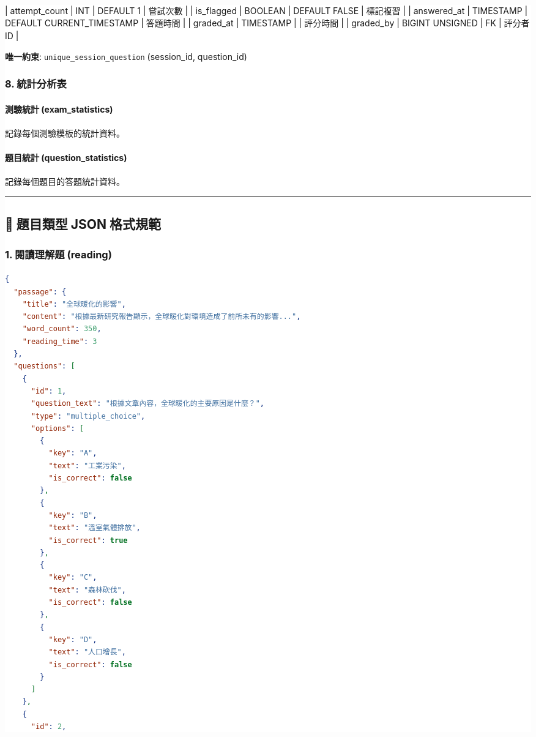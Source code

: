 | attempt_count | INT | DEFAULT 1 | 嘗試次數 |
| is_flagged | BOOLEAN | DEFAULT FALSE | 標記複習 |
| answered_at | TIMESTAMP | DEFAULT CURRENT_TIMESTAMP | 答題時間 |
| graded_at | TIMESTAMP | | 評分時間 |
| graded_by | BIGINT UNSIGNED | FK | 評分者 ID |

**唯一約束**: `unique_session_question` (session_id, question_id)

### 8. 統計分析表

#### 測驗統計 (exam_statistics)
記錄每個測驗模板的統計資料。

#### 題目統計 (question_statistics)  
記錄每個題目的答題統計資料。

---

## 📝 題目類型 JSON 格式規範

### 1. 閱讀理解題 (reading)

```json
{
  "passage": {
    "title": "全球暖化的影響",
    "content": "根據最新研究報告顯示，全球暖化對環境造成了前所未有的影響...",
    "word_count": 350,
    "reading_time": 3
  },
  "questions": [
    {
      "id": 1,
      "question_text": "根據文章內容，全球暖化的主要原因是什麼？",
      "type": "multiple_choice",
      "options": [
        {
          "key": "A",
          "text": "工業污染",
          "is_correct": false
        },
        {
          "key": "B", 
          "text": "溫室氣體排放",
          "is_correct": true
        },
        {
          "key": "C",
          "text": "森林砍伐",
          "is_correct": false
        },
        {
          "key": "D",
          "text": "人口增長",
          "is_correct": false
        }
      ]
    },
    {
      "id": 2,
```